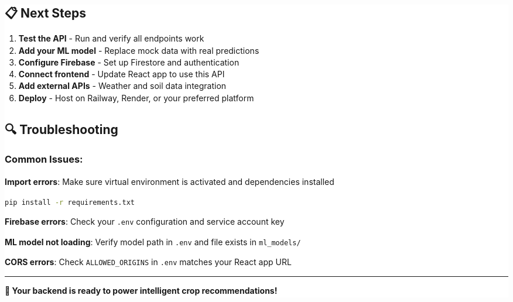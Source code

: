 ## 📋 Next Steps

1. **Test the API** - Run and verify all endpoints work
2. **Add your ML model** - Replace mock data with real predictions  
3. **Configure Firebase** - Set up Firestore and authentication
4. **Connect frontend** - Update React app to use this API
5. **Add external APIs** - Weather and soil data integration
6. **Deploy** - Host on Railway, Render, or your preferred platform

## 🔍 Troubleshooting

### Common Issues:

**Import errors**: Make sure virtual environment is activated and dependencies installed
```bash
pip install -r requirements.txt
```

**Firebase errors**: Check your `.env` configuration and service account key

**ML model not loading**: Verify model path in `.env` and file exists in `ml_models/`

**CORS errors**: Check `ALLOWED_ORIGINS` in `.env` matches your React app URL

---

**🌱 Your backend is ready to power intelligent crop recommendations!**